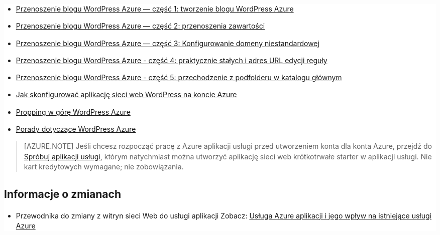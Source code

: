 * [Przenoszenie blogu WordPress Azure — część 1: tworzenie blogu WordPress Azure](http://www.davebost.com/2013/07/10/moving-a-wordpress-blog-to-windows-azure-part-1)

* [Przenoszenie blogu WordPress Azure — część 2: przenoszenia zawartości](http://www.davebost.com/2013/07/11/moving-a-wordpress-blog-to-windows-azure-transferring-your-content)

* [Przenoszenie blogu WordPress Azure — część 3: Konfigurowanie domeny niestandardowej](http://www.davebost.com/2013/07/11/moving-a-wordpress-blog-to-windows-azure-part-3-setting-up-your-custom-domain)

* [Przenoszenie blogu WordPress Azure - część 4: praktycznie stałych i adres URL edycji reguły](http://www.davebost.com/2013/07/11/moving-a-wordpress-blog-to-windows-azure-part-4-pretty-permalinks-and-url-rewrite-rules)

* [Przenoszenie blogu WordPress Azure - część 5: przechodzenie z podfolderu w katalogu głównym](http://www.davebost.com/2013/07/11/moving-a-wordpress-blog-to-windows-azure-part-5-moving-from-a-subfolder-to-the-root)

* [Jak skonfigurować aplikację sieci web WordPress na koncie Azure](http://www.itexperience.net/2014/01/20/how-to-set-up-a-wordpress-website-in-your-windows-azure-account/)

* [Propping w górę WordPress Azure](http://www.johnpapa.net/wordpress-on-azure/)

* [Porady dotyczące WordPress Azure](http://www.johnpapa.net/azurecleardbmysql/)

>[AZURE.NOTE] Jeśli chcesz rozpocząć pracę z Azure aplikacji usługi przed utworzeniem konta dla konta Azure, przejdź do [Spróbuj aplikacji usługi](http://go.microsoft.com/fwlink/?LinkId=523751), którym natychmiast można utworzyć aplikację sieci web krótkotrwałe starter w aplikacji usługi. Nie kart kredytowych wymagane; nie zobowiązania.

## <a name="whats-changed"></a>Informacje o zmianach
* Przewodnika do zmiany z witryn sieci Web do usługi aplikacji Zobacz: [Usługa Azure aplikacji i jego wpływ na istniejące usługi Azure](http://go.microsoft.com/fwlink/?LinkId=529714)



[performance-diagram]: ./media/web-sites-php-enterprise-wordpress/performance-diagram.png
[basic-diagram]: ./media/web-sites-php-enterprise-wordpress/basic-diagram.png
[multi-region-diagram]: ./media/web-sites-php-enterprise-wordpress/multi-region-diagram.png
[wordpress]: http://www.microsoft.com/web/wordpress
[officeblog]: http://blogs.office.com/
[bingblog]: http://blogs.bing.com/
[cdbnstore]: http://www.cleardb.com/store/azure
[storageplugin]: https://wordpress.org/plugins/windows-azure-storage/
[sendgridplugin]: http://wordpress.org/plugins/sendgrid-email-delivery-simplified/
[phpwebsite]: web-sites-php-configure.md
[customdomain]: web-sites-custom-domain-name.md
[trafficmanager]: ../traffic-manager/traffic-manager-overview.md
[backup]: web-sites-backup.md
[restore]: web-sites-restore.md
[rediscache]: https://azure.microsoft.com/documentation/services/redis-cache/
[managedcache]: http://msdn.microsoft.com/library/azure/dn386122.aspx
[websitescale]: web-sites-scale.md
[managedcachescale]: http://msdn.microsoft.com/library/azure/dn386113.aspx
[cleardbscale]: http://www.cleardb.com/developers/cdbr/introduction
[staging]: web-sites-staged-publishing.md
[monitor]: web-sites-monitor.md
[log]: web-sites-enable-diagnostic-log.md
[httpscustomdomain]: web-sites-configure-ssl-certificate.md
[mysqlwindows]: ../virtual-machines/virtual-machines-windows-classic-mysql-2008r2.md
[mysqllinux]: ../virtual-machines/virtual-machines-linux-classic-mysql-on-opensuse.md
[cge]: http://www.mysql.com/products/cluster/
[websitepricing]: /pricing/details/app-service/
[export]: http://en.support.wordpress.com/export/
[import]: http://wordpress.org/plugins/wordpress-importer/
[wordpressbackup]: http://wordpress.org/plugins/wordpress-importer/
[wordpressdbbackup]: http://codex.wordpress.org/Backing_Up_Your_Database
[createwordpress]: web-sites-php-web-site-gallery.md
[velvet]: https://wordpress.org/plugins/velvet-blues-update-urls/
[mgmtportal]: https://portal.azure.com/
[wordpressbackup]: http://codex.wordpress.org/WordPress_Backups
[wordpressdbbackup]: http://codex.wordpress.org/Backing_Up_Your_Database
[workbench]: http://www.mysql.com/products/workbench/
[searchandreplace]: http://interconnectit.com/124/search-and-replace-for-wordpress-databases/
[deploy]: web-sites-deploy.md
[posh]: ../powershell-install-configure.md
[Azure CLI]: ../xplat-cli-install.md
[storesendgrid]: https://azure.microsoft.com/marketplace/partners/sendgrid/sendgrid-azure/
[cdn]: ../cdn/cdn-overview.md
